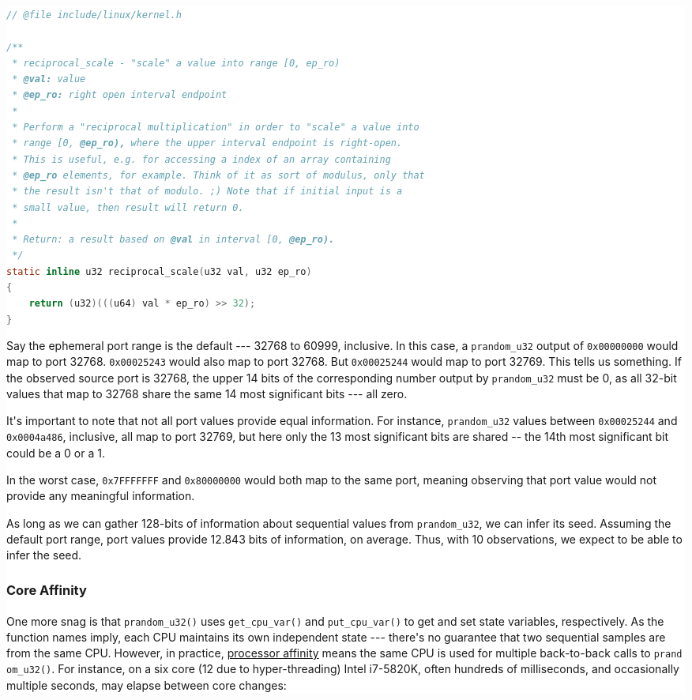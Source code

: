 ```c
// @file include/linux/kernel.h

/**
 * reciprocal_scale - "scale" a value into range [0, ep_ro)
 * @val: value
 * @ep_ro: right open interval endpoint
 *
 * Perform a "reciprocal multiplication" in order to "scale" a value into
 * range [0, @ep_ro), where the upper interval endpoint is right-open.
 * This is useful, e.g. for accessing a index of an array containing
 * @ep_ro elements, for example. Think of it as sort of modulus, only that
 * the result isn't that of modulo. ;) Note that if initial input is a
 * small value, then result will return 0.
 *
 * Return: a result based on @val in interval [0, @ep_ro).
 */
static inline u32 reciprocal_scale(u32 val, u32 ep_ro)
{
	return (u32)(((u64) val * ep_ro) >> 32);
}
```

Say the ephemeral port range is the default --- 32768 to 60999, inclusive. In
this case, a `prandom_u32` output of `0x00000000` would map to port 32768.
`0x00025243` would also map to port 32768. But `0x00025244` would map to port
32769. This tells us something. If the observed source port is 32768, the
upper 14 bits of the corresponding number output by `prandom_u32` must be 0,
as all 32-bit values that map to 32768 share the same 14 most significant bits
--- all zero.

It's important to note that not all port values provide equal information. For
instance, `prandom_u32` values between `0x00025244` and `0x0004a486`,
inclusive, all map to port 32769, but here only the 13 most significant bits
are shared -- the 14th most significant bit could be a 0 or a 1.

In the worst case, `0x7FFFFFFF` and `0x80000000` would both map to the same
port, meaning observing that port value would not provide any meaningful
information.

As long as we can gather 128-bits of information about sequential values from
`prandom_u32`, we can infer its seed. Assuming the default port range, port
values provide 12.843 bits of information, on average. Thus, with 10
observations, we expect to be able to infer the seed.

### Core Affinity

One more snag is that `prandom_u32()` uses `get_cpu_var()` and `put_cpu_var()` to
get and set state variables, respectively. As the function names imply, each
CPU maintains its own independent state --- there's no guarantee that two
sequential samples are from the same CPU. However, in practice, [processor
affinity](https://en.wikipedia.org/wiki/Processor_affinity) means the same CPU
is used for multiple back-to-back calls to `prandom_u32()`. For instance, on
a six core (12 due to hyper-threading) Intel i7-5820K, often hundreds of
milliseconds, and occasionally multiple seconds, may elapse between core
changes:
